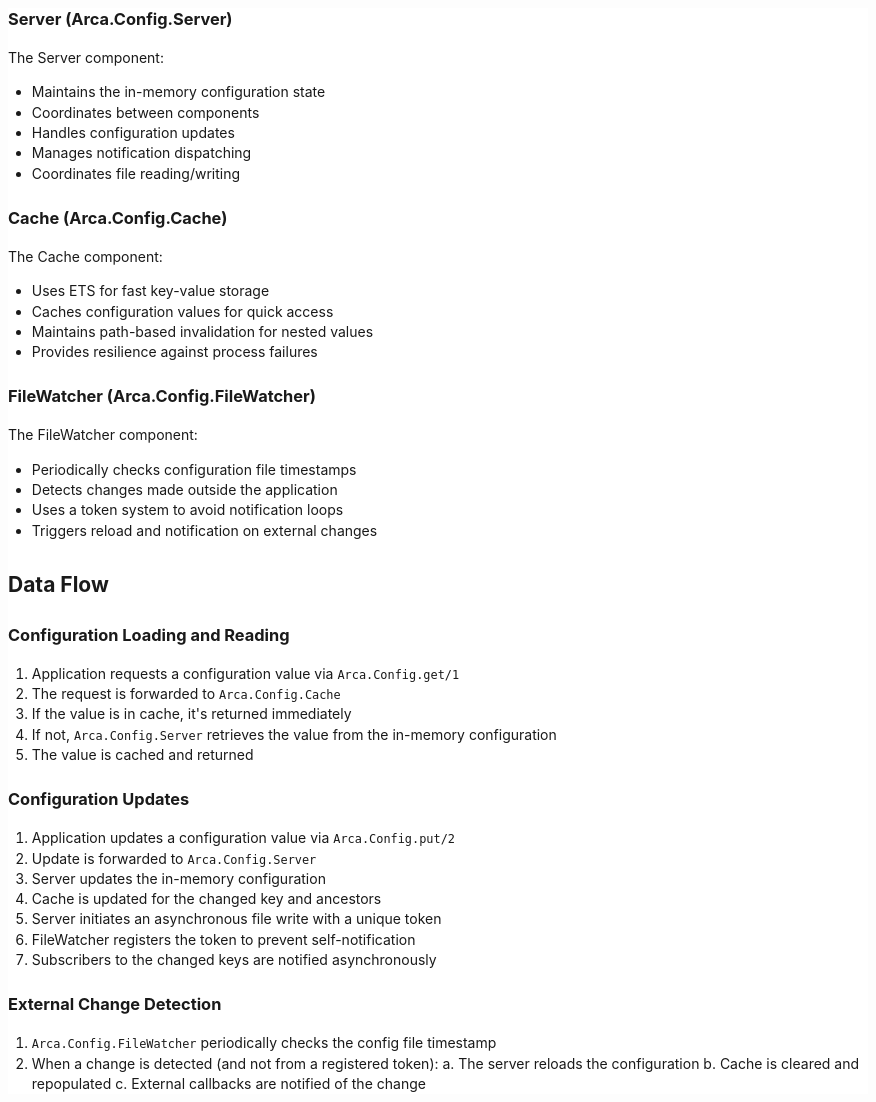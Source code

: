 ### Server (Arca.Config.Server)

The Server component:

- Maintains the in-memory configuration state
- Coordinates between components
- Handles configuration updates
- Manages notification dispatching
- Coordinates file reading/writing

### Cache (Arca.Config.Cache)

The Cache component:

- Uses ETS for fast key-value storage
- Caches configuration values for quick access
- Maintains path-based invalidation for nested values
- Provides resilience against process failures

### FileWatcher (Arca.Config.FileWatcher)

The FileWatcher component:

- Periodically checks configuration file timestamps
- Detects changes made outside the application
- Uses a token system to avoid notification loops
- Triggers reload and notification on external changes

## Data Flow

### Configuration Loading and Reading

1. Application requests a configuration value via `Arca.Config.get/1`
2. The request is forwarded to `Arca.Config.Cache`
3. If the value is in cache, it's returned immediately
4. If not, `Arca.Config.Server` retrieves the value from the in-memory configuration
5. The value is cached and returned

### Configuration Updates

1. Application updates a configuration value via `Arca.Config.put/2`
2. Update is forwarded to `Arca.Config.Server`
3. Server updates the in-memory configuration
4. Cache is updated for the changed key and ancestors
5. Server initiates an asynchronous file write with a unique token
6. FileWatcher registers the token to prevent self-notification
7. Subscribers to the changed keys are notified asynchronously

### External Change Detection

1. `Arca.Config.FileWatcher` periodically checks the config file timestamp
2. When a change is detected (and not from a registered token):
   a. The server reloads the configuration
   b. Cache is cleared and repopulated
   c. External callbacks are notified of the change
